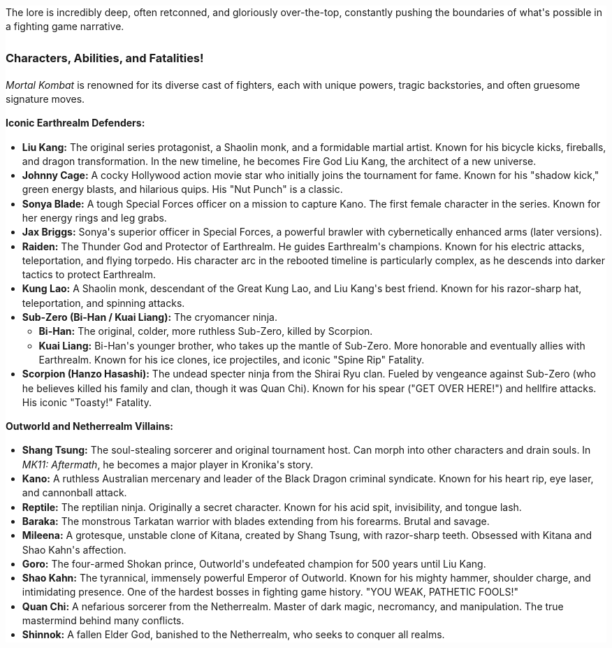 The lore is incredibly deep, often retconned, and gloriously over-the-top, constantly pushing the boundaries of what's possible in a fighting game narrative.

### Characters, Abilities, and Fatalities!

*Mortal Kombat* is renowned for its diverse cast of fighters, each with unique powers, tragic backstories, and often gruesome signature moves.

**Iconic Earthrealm Defenders:**

* **Liu Kang:** The original series protagonist, a Shaolin monk, and a formidable martial artist. Known for his bicycle kicks, fireballs, and dragon transformation. In the new timeline, he becomes Fire God Liu Kang, the architect of a new universe.
* **Johnny Cage:** A cocky Hollywood action movie star who initially joins the tournament for fame. Known for his "shadow kick," green energy blasts, and hilarious quips. His "Nut Punch" is a classic.
* **Sonya Blade:** A tough Special Forces officer on a mission to capture Kano. The first female character in the series. Known for her energy rings and leg grabs.
* **Jax Briggs:** Sonya's superior officer in Special Forces, a powerful brawler with cybernetically enhanced arms (later versions).
* **Raiden:** The Thunder God and Protector of Earthrealm. He guides Earthrealm's champions. Known for his electric attacks, teleportation, and flying torpedo. His character arc in the rebooted timeline is particularly complex, as he descends into darker tactics to protect Earthrealm.
* **Kung Lao:** A Shaolin monk, descendant of the Great Kung Lao, and Liu Kang's best friend. Known for his razor-sharp hat, teleportation, and spinning attacks.
* **Sub-Zero (Bi-Han / Kuai Liang):** The cryomancer ninja.
    * **Bi-Han:** The original, colder, more ruthless Sub-Zero, killed by Scorpion.
    * **Kuai Liang:** Bi-Han's younger brother, who takes up the mantle of Sub-Zero. More honorable and eventually allies with Earthrealm. Known for his ice clones, ice projectiles, and iconic "Spine Rip" Fatality.
* **Scorpion (Hanzo Hasashi):** The undead specter ninja from the Shirai Ryu clan. Fueled by vengeance against Sub-Zero (who he believes killed his family and clan, though it was Quan Chi). Known for his spear ("GET OVER HERE!") and hellfire attacks. His iconic "Toasty!" Fatality.

**Outworld and Netherrealm Villains:**

* **Shang Tsung:** The soul-stealing sorcerer and original tournament host. Can morph into other characters and drain souls. In *MK11: Aftermath*, he becomes a major player in Kronika's story.
* **Kano:** A ruthless Australian mercenary and leader of the Black Dragon criminal syndicate. Known for his heart rip, eye laser, and cannonball attack.
* **Reptile:** The reptilian ninja. Originally a secret character. Known for his acid spit, invisibility, and tongue lash.
* **Baraka:** The monstrous Tarkatan warrior with blades extending from his forearms. Brutal and savage.
* **Mileena:** A grotesque, unstable clone of Kitana, created by Shang Tsung, with razor-sharp teeth. Obsessed with Kitana and Shao Kahn's affection.
* **Goro:** The four-armed Shokan prince, Outworld's undefeated champion for 500 years until Liu Kang.
* **Shao Kahn:** The tyrannical, immensely powerful Emperor of Outworld. Known for his mighty hammer, shoulder charge, and intimidating presence. One of the hardest bosses in fighting game history. "YOU WEAK, PATHETIC FOOLS!"
* **Quan Chi:** A nefarious sorcerer from the Netherrealm. Master of dark magic, necromancy, and manipulation. The true mastermind behind many conflicts.
* **Shinnok:** A fallen Elder God, banished to the Netherrealm, who seeks to conquer all realms.
